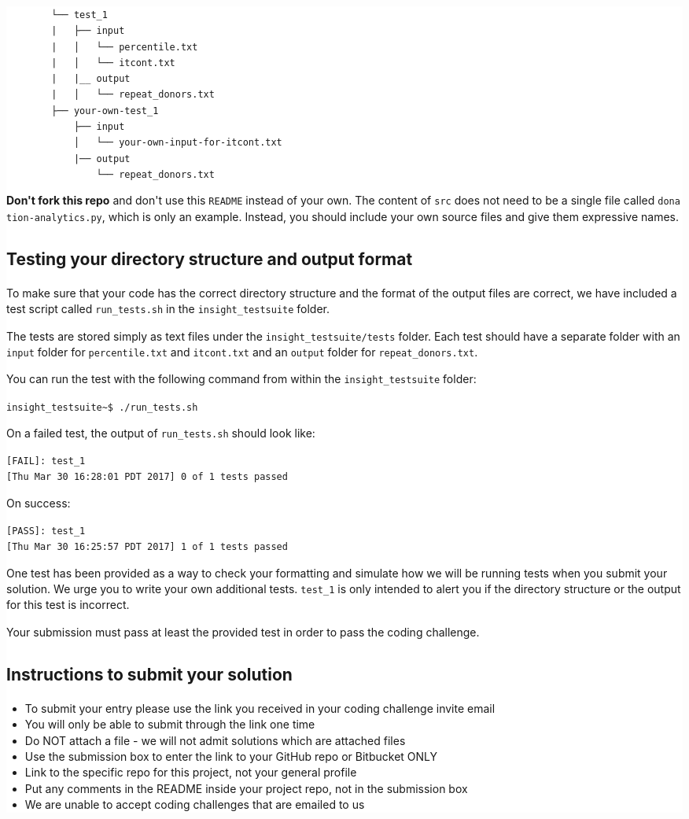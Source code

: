             └── test_1
            |   ├── input
            |   │   └── percentile.txt
            |   │   └── itcont.txt
            |   |__ output
            |   │   └── repeat_donors.txt
            ├── your-own-test_1
                ├── input
                │   └── your-own-input-for-itcont.txt
                |── output
                    └── repeat_donors.txt

**Don't fork this repo** and don't use this `README` instead of your own. The content of `src` does not need to be a single file called `donation-analytics.py`, which is only an example. Instead, you should include your own source files and give them expressive names.

## Testing your directory structure and output format

To make sure that your code has the correct directory structure and the format of the output files are correct, we have included a test script called `run_tests.sh` in the `insight_testsuite` folder.

The tests are stored simply as text files under the `insight_testsuite/tests` folder. Each test should have a separate folder with an `input` folder for `percentile.txt` and `itcont.txt` and an `output` folder for `repeat_donors.txt`.

You can run the test with the following command from within the `insight_testsuite` folder:

    insight_testsuite~$ ./run_tests.sh

On a failed test, the output of `run_tests.sh` should look like:

    [FAIL]: test_1
    [Thu Mar 30 16:28:01 PDT 2017] 0 of 1 tests passed

On success:

    [PASS]: test_1
    [Thu Mar 30 16:25:57 PDT 2017] 1 of 1 tests passed



One test has been provided as a way to check your formatting and simulate how we will be running tests when you submit your solution. We urge you to write your own additional tests. `test_1` is only intended to alert you if the directory structure or the output for this test is incorrect.

Your submission must pass at least the provided test in order to pass the coding challenge.

## Instructions to submit your solution
* To submit your entry please use the link you received in your coding challenge invite email
* You will only be able to submit through the link one time
* Do NOT attach a file - we will not admit solutions which are attached files
* Use the submission box to enter the link to your GitHub repo or Bitbucket ONLY
* Link to the specific repo for this project, not your general profile
* Put any comments in the README inside your project repo, not in the submission box
* We are unable to accept coding challenges that are emailed to us
